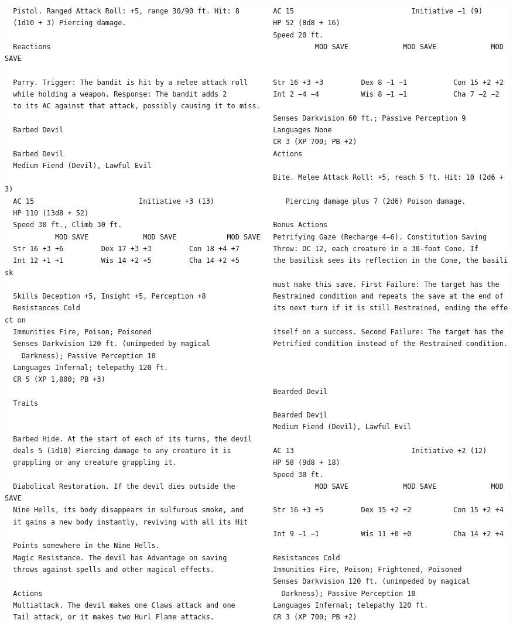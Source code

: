       Pistol. Ranged Attack Roll: +5, range 30/90 ft. Hit: 8        AC 15		                     Initiative −1 (9)
      (1d10 + 3) Piercing damage.                                   HP 52 (8d8 + 16)
                                                                    Speed 20 ft.
      Reactions                                                               MOD SAVE             MOD SAVE             MOD SAVE

      Parry. Trigger: The bandit is hit by a melee attack roll      Str 16 +3 +3         Dex 8 −1 −1           Con 15 +2 +2
      while holding a weapon. Response: The bandit adds 2           Int 2 −4 −4          Wis 8 −1 −1           Cha 7 −2 −2
      to its AC against that attack, possibly causing it to miss.
                                                                    Senses Darkvision 60 ft.; Passive Perception 9
      Barbed Devil                                                  Languages None
                                                                    CR 3 (XP 700; PB +2)
      Barbed Devil                                                  Actions
      Medium Fiend (Devil), Lawful Evil
                                                                    Bite. Melee Attack Roll: +5, reach 5 ft. Hit: 10 (2d6 + 3)
      AC 15		                    Initiative +3 (13)                 Piercing damage plus 7 (2d6) Poison damage.
      HP 110 (13d8 + 52)
      Speed 30 ft., Climb 30 ft.                                    Bonus Actions
                MOD SAVE             MOD SAVE            MOD SAVE   Petrifying Gaze (Recharge 4–6). Constitution Saving
      Str 16 +3 +6         Dex 17 +3 +3         Con 18 +4 +7        Throw: DC 12, each creature in a 30-foot Cone. If
      Int 12 +1 +1         Wis 14 +2 +5         Cha 14 +2 +5        the basilisk sees its reflection in the Cone, the basilisk
                                                                    must make this save. First Failure: The target has the
      Skills Deception +5, Insight +5, Perception +8                Restrained condition and repeats the save at the end of
      Resistances Cold                                              its next turn if it is still Restrained, ending the effect on
      Immunities Fire, Poison; Poisoned                             itself on a success. Second Failure: The target has the
      Senses Darkvision 120 ft. (unimpeded by magical               Petrified condition instead of the Restrained condition.
        Darkness); Passive Perception 18
      Languages Infernal; telepathy 120 ft.
      CR 5 (XP 1,800; PB +3)
                                                                    Bearded Devil
      Traits
                                                                    Bearded Devil
                                                                    Medium Fiend (Devil), Lawful Evil
      Barbed Hide. At the start of each of its turns, the devil
      deals 5 (1d10) Piercing damage to any creature it is          AC 13		                     Initiative +2 (12)
      grappling or any creature grappling it.                       HP 58 (9d8 + 18)
                                                                    Speed 30 ft.
      Diabolical Restoration. If the devil dies outside the                   MOD SAVE             MOD SAVE             MOD SAVE
      Nine Hells, its body disappears in sulfurous smoke, and       Str 16 +3 +5         Dex 15 +2 +2          Con 15 +2 +4
      it gains a new body instantly, reviving with all its Hit
                                                                    Int 9 −1 −1          Wis 11 +0 +0          Cha 14 +2 +4
      Points somewhere in the Nine Hells.
      Magic Resistance. The devil has Advantage on saving           Resistances Cold
      throws against spells and other magical effects.              Immunities Fire, Poison; Frightened, Poisoned
                                                                    Senses Darkvision 120 ft. (unimpeded by magical
      Actions                                                         Darkness); Passive Perception 10
      Multiattack. The devil makes one Claws attack and one         Languages Infernal; telepathy 120 ft.
      Tail attack, or it makes two Hurl Flame attacks.              CR 3 (XP 700; PB +2)
